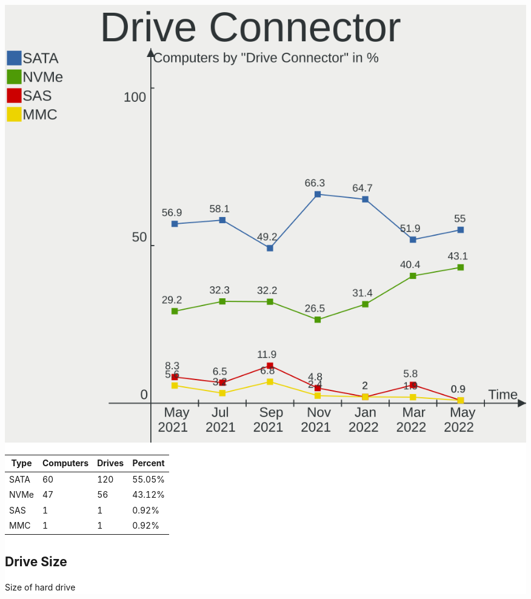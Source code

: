 ![Drive Connector](./All/images/line_chart/drive_bus.svg)

| Type | Computers | Drives | Percent |
|------|-----------|--------|---------|
| SATA | 60        | 120    | 55.05%  |
| NVMe | 47        | 56     | 43.12%  |
| SAS  | 1         | 1      | 0.92%   |
| MMC  | 1         | 1      | 0.92%   |

Drive Size
----------

Size of hard drive
